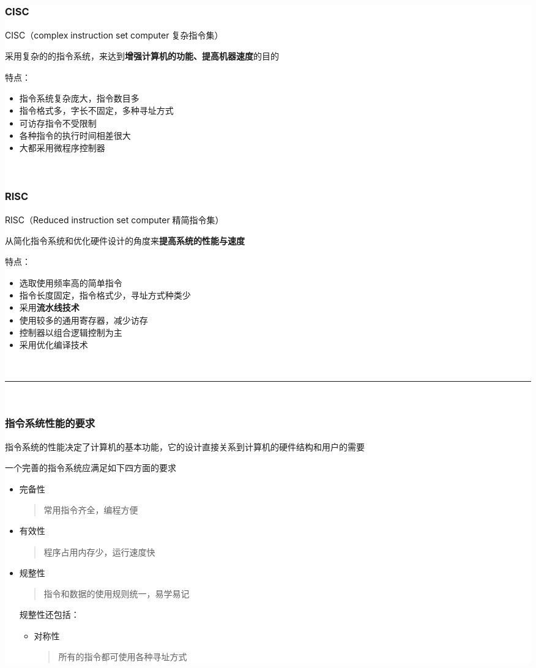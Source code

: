 ### CISC

CISC（complex instruction set computer 复杂指令集）

采用复杂的的指令系统，来达到**增强计算机的功能、提高机器速度**的目的

特点：

- 指令系统复杂庞大，指令数目多
- 指令格式多，字长不固定，多种寻址方式
- 可访存指令不受限制
- 各种指令的执行时间相差很大
- 大都采用微程序控制器

<br>

### RISC

RISC（Reduced instruction set computer 精简指令集）

从简化指令系统和优化硬件设计的角度来**提高系统的性能与速度**

特点：

- 选取使用频率高的简单指令
- 指令长度固定，指令格式少，寻址方式种类少
- 采用**流水线技术**
- 使用较多的通用寄存器，减少访存
- 控制器以组合逻辑控制为主
- 采用优化编译技术

<br>

---

<br>

### 指令系统性能的要求

指令系统的性能决定了计算机的基本功能，它的设计直接关系到计算机的硬件结构和用户的需要

一个完善的指令系统应满足如下四方面的要求

- 完备性

  > 常用指令齐全，编程方便

- 有效性

  > 程序占用内存少，运行速度快

- 规整性

  > 指令和数据的使用规则统一，易学易记

  规整性还包括：

  - 对称性

    > 所有的指令都可使用各种寻址方式

